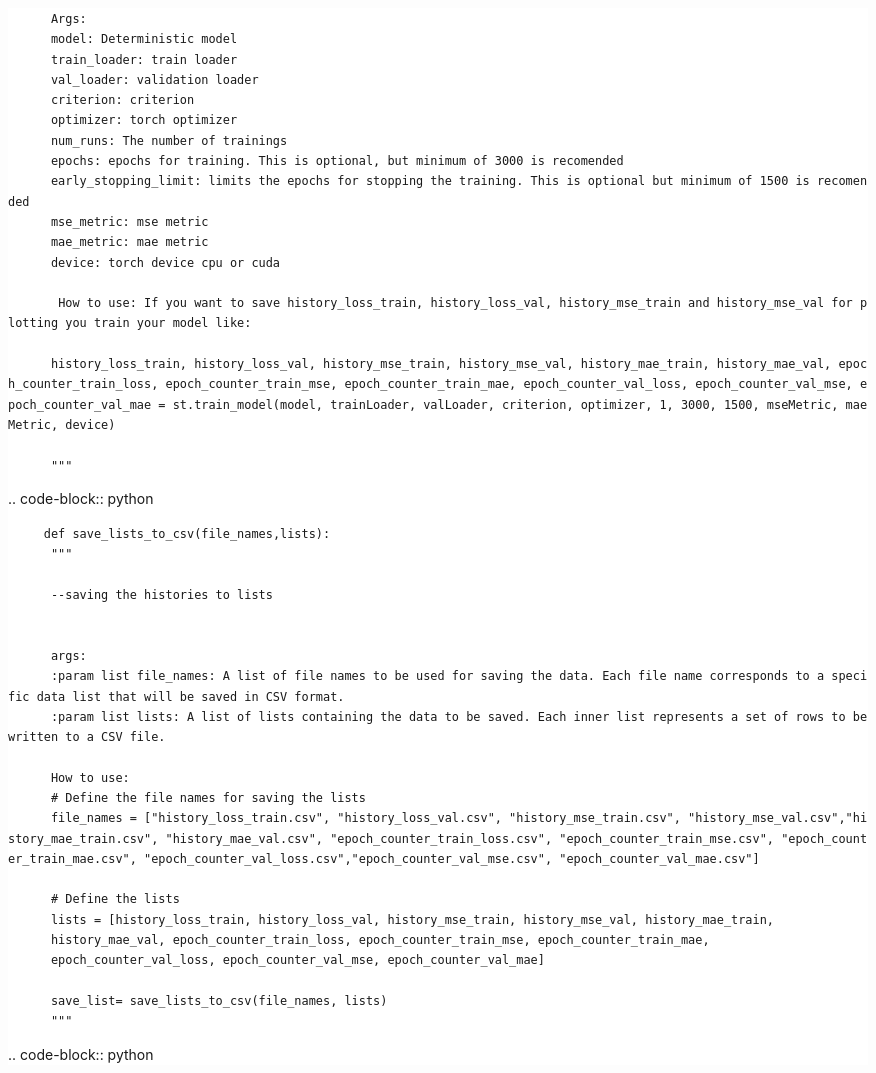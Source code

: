 
          Args:
          model: Deterministic model
          train_loader: train loader
          val_loader: validation loader
          criterion: criterion
          optimizer: torch optimizer
          num_runs: The number of trainings 
          epochs: epochs for training. This is optional, but minimum of 3000 is recomended
          early_stopping_limit: limits the epochs for stopping the training. This is optional but minimum of 1500 is recomended
          mse_metric: mse metric
          mae_metric: mae metric
          device: torch device cpu or cuda
 
           How to use: If you want to save history_loss_train, history_loss_val, history_mse_train and history_mse_val for plotting you train your model like:

          history_loss_train, history_loss_val, history_mse_train, history_mse_val, history_mae_train, history_mae_val, epoch_counter_train_loss, epoch_counter_train_mse, epoch_counter_train_mae, epoch_counter_val_loss, epoch_counter_val_mse, epoch_counter_val_mae = st.train_model(model, trainLoader, valLoader, criterion, optimizer, 1, 3000, 1500, mseMetric, maeMetric, device)

          """
   .. code-block:: python

         def save_lists_to_csv(file_names,lists):
          """

          --saving the histories to lists

   
          args:
          :param list file_names: A list of file names to be used for saving the data. Each file name corresponds to a specific data list that will be saved in CSV format.
          :param list lists: A list of lists containing the data to be saved. Each inner list represents a set of rows to be written to a CSV file.

          How to use: 
          # Define the file names for saving the lists
          file_names = ["history_loss_train.csv", "history_loss_val.csv", "history_mse_train.csv", "history_mse_val.csv","history_mae_train.csv", "history_mae_val.csv", "epoch_counter_train_loss.csv", "epoch_counter_train_mse.csv", "epoch_counter_train_mae.csv", "epoch_counter_val_loss.csv","epoch_counter_val_mse.csv", "epoch_counter_val_mae.csv"]

          # Define the lists
          lists = [history_loss_train, history_loss_val, history_mse_train, history_mse_val, history_mae_train,
          history_mae_val, epoch_counter_train_loss, epoch_counter_train_mse, epoch_counter_train_mae,
          epoch_counter_val_loss, epoch_counter_val_mse, epoch_counter_val_mae]

          save_list= save_lists_to_csv(file_names, lists)
          """
   .. code-block:: python
